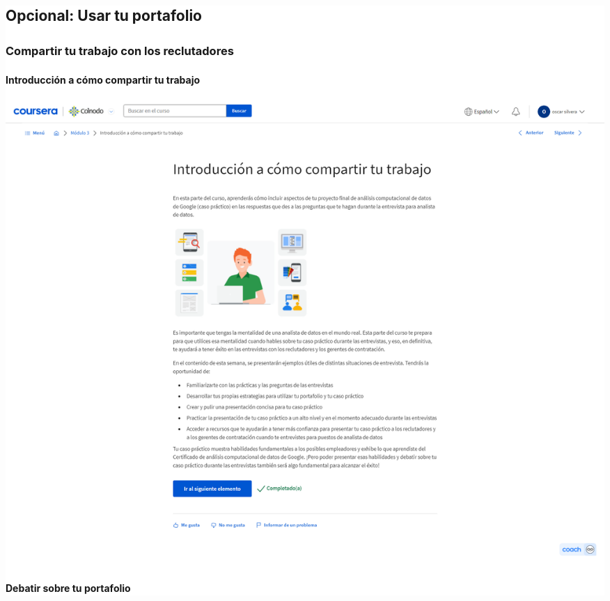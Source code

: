 ## Opcional: Usar tu portafolio

### Compartir tu trabajo con los reclutadores

#### Introducción a cómo compartir tu trabajo

![alt text](image-350.png)

#### Debatir sobre tu portafolio

